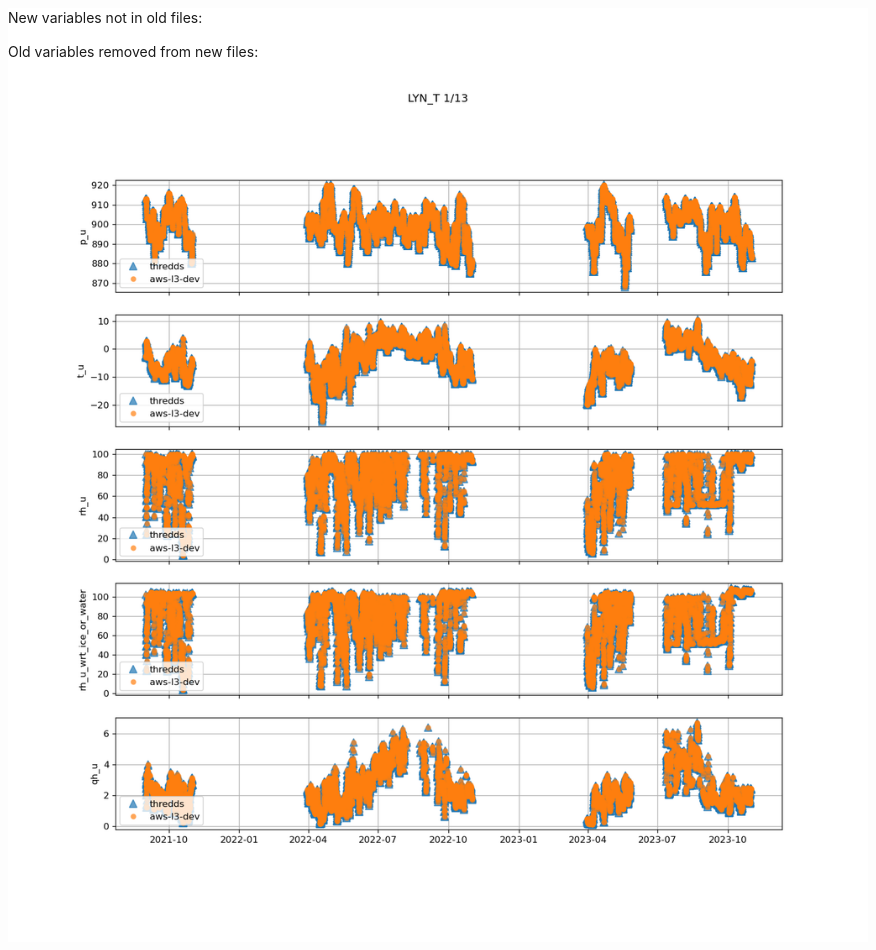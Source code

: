 New variables not in old files:


Old variables removed from new files:

 
![LYN_T](../figures/thredds_versus_aws-l3-dev_hour/LYN_T_0.png)